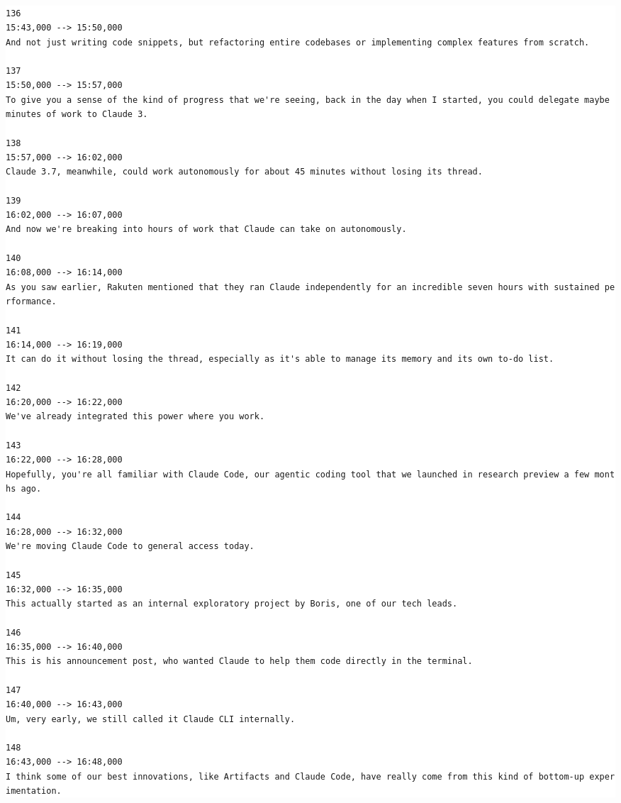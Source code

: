     136
    15:43,000 --> 15:50,000
    And not just writing code snippets, but refactoring entire codebases or implementing complex features from scratch.

    137
    15:50,000 --> 15:57,000
    To give you a sense of the kind of progress that we're seeing, back in the day when I started, you could delegate maybe minutes of work to Claude 3.

    138
    15:57,000 --> 16:02,000
    Claude 3.7, meanwhile, could work autonomously for about 45 minutes without losing its thread.

    139
    16:02,000 --> 16:07,000
    And now we're breaking into hours of work that Claude can take on autonomously.

    140
    16:08,000 --> 16:14,000
    As you saw earlier, Rakuten mentioned that they ran Claude independently for an incredible seven hours with sustained performance.

    141
    16:14,000 --> 16:19,000
    It can do it without losing the thread, especially as it's able to manage its memory and its own to-do list.

    142
    16:20,000 --> 16:22,000
    We've already integrated this power where you work.

    143
    16:22,000 --> 16:28,000
    Hopefully, you're all familiar with Claude Code, our agentic coding tool that we launched in research preview a few months ago.

    144
    16:28,000 --> 16:32,000
    We're moving Claude Code to general access today.

    145
    16:32,000 --> 16:35,000
    This actually started as an internal exploratory project by Boris, one of our tech leads.

    146
    16:35,000 --> 16:40,000
    This is his announcement post, who wanted Claude to help them code directly in the terminal.

    147
    16:40,000 --> 16:43,000
    Um, very early, we still called it Claude CLI internally.

    148
    16:43,000 --> 16:48,000
    I think some of our best innovations, like Artifacts and Claude Code, have really come from this kind of bottom-up experimentation.
